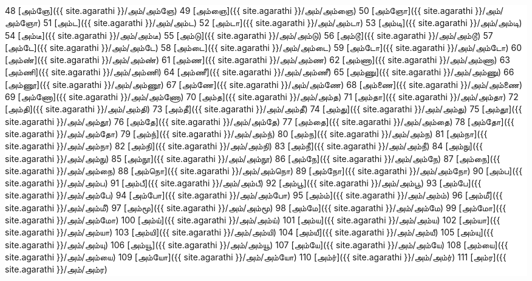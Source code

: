 48 [அம்ஞே]({{ site.agarathi }}/அம்/அம்ஞே) 
49 [அம்ஞை]({{ site.agarathi }}/அம்/அம்ஞை) 
50 [அம்ஞோ]({{ site.agarathi }}/அம்/அம்ஞோ) 
51 [அம்ட]({{ site.agarathi }}/அம்/அம்ட) 
52 [அம்டா]({{ site.agarathi }}/அம்/அம்டா) 
53 [அம்டி]({{ site.agarathi }}/அம்/அம்டி) 
54 [அம்டீ]({{ site.agarathi }}/அம்/அம்டீ) 
55 [அம்டு]({{ site.agarathi }}/அம்/அம்டு) 
56 [அம்டூ]({{ site.agarathi }}/அம்/அம்டூ) 
57 [அம்டே]({{ site.agarathi }}/அம்/அம்டே) 
58 [அம்டை]({{ site.agarathi }}/அம்/அம்டை) 
59 [அம்டோ]({{ site.agarathi }}/அம்/அம்டோ) 
60 [அம்ண்]({{ site.agarathi }}/அம்/அம்ண்) 
61 [அம்ண]({{ site.agarathi }}/அம்/அம்ண) 
62 [அம்ணா]({{ site.agarathi }}/அம்/அம்ணா) 
63 [அம்ணி]({{ site.agarathi }}/அம்/அம்ணி) 
64 [அம்ணீ]({{ site.agarathi }}/அம்/அம்ணீ) 
65 [அம்ணு]({{ site.agarathi }}/அம்/அம்ணு) 
66 [அம்ணூ]({{ site.agarathi }}/அம்/அம்ணூ) 
67 [அம்ணே]({{ site.agarathi }}/அம்/அம்ணே) 
68 [அம்ணை]({{ site.agarathi }}/அம்/அம்ணை) 
69 [அம்ணோ]({{ site.agarathi }}/அம்/அம்ணோ) 
70 [அம்த]({{ site.agarathi }}/அம்/அம்த) 
71 [அம்தா]({{ site.agarathi }}/அம்/அம்தா) 
72 [அம்தி]({{ site.agarathi }}/அம்/அம்தி) 
73 [அம்தீ]({{ site.agarathi }}/அம்/அம்தீ) 
74 [அம்து]({{ site.agarathi }}/அம்/அம்து) 
75 [அம்தூ]({{ site.agarathi }}/அம்/அம்தூ) 
76 [அம்தே]({{ site.agarathi }}/அம்/அம்தே) 
77 [அம்தை]({{ site.agarathi }}/அம்/அம்தை) 
78 [அம்தோ]({{ site.agarathi }}/அம்/அம்தோ) 
79 [அம்ந்]({{ site.agarathi }}/அம்/அம்ந்) 
80 [அம்ந]({{ site.agarathi }}/அம்/அம்ந) 
81 [அம்நா]({{ site.agarathi }}/அம்/அம்நா) 
82 [அம்நி]({{ site.agarathi }}/அம்/அம்நி) 
83 [அம்நீ]({{ site.agarathi }}/அம்/அம்நீ) 
84 [அம்நு]({{ site.agarathi }}/அம்/அம்நு) 
85 [அம்நூ]({{ site.agarathi }}/அம்/அம்நூ) 
86 [அம்நே]({{ site.agarathi }}/அம்/அம்நே) 
87 [அம்நை]({{ site.agarathi }}/அம்/அம்நை) 
88 [அம்நொ]({{ site.agarathi }}/அம்/அம்நொ) 
89 [அம்நோ]({{ site.agarathi }}/அம்/அம்நோ) 
90 [அம்ப]({{ site.agarathi }}/அம்/அம்ப) 
91 [அம்பீ]({{ site.agarathi }}/அம்/அம்பீ) 
92 [அம்பூ]({{ site.agarathi }}/அம்/அம்பூ) 
93 [அம்பே]({{ site.agarathi }}/அம்/அம்பே) 
94 [அம்போ]({{ site.agarathi }}/அம்/அம்போ) 
95 [அம்ம்]({{ site.agarathi }}/அம்/அம்ம்) 
96 [அம்மீ]({{ site.agarathi }}/அம்/அம்மீ) 
97 [அம்மூ]({{ site.agarathi }}/அம்/அம்மூ) 
98 [அம்மே]({{ site.agarathi }}/அம்/அம்மே) 
99 [அம்மோ]({{ site.agarathi }}/அம்/அம்மோ) 
100 [அம்ய்]({{ site.agarathi }}/அம்/அம்ய்) 
101 [அம்ய]({{ site.agarathi }}/அம்/அம்ய) 
102 [அம்யா]({{ site.agarathi }}/அம்/அம்யா) 
103 [அம்யி]({{ site.agarathi }}/அம்/அம்யி) 
104 [அம்யீ]({{ site.agarathi }}/அம்/அம்யீ) 
105 [அம்யு]({{ site.agarathi }}/அம்/அம்யு) 
106 [அம்யூ]({{ site.agarathi }}/அம்/அம்யூ) 
107 [அம்யே]({{ site.agarathi }}/அம்/அம்யே) 
108 [அம்யை]({{ site.agarathi }}/அம்/அம்யை) 
109 [அம்யோ]({{ site.agarathi }}/அம்/அம்யோ) 
110 [அம்ர்]({{ site.agarathi }}/அம்/அம்ர்) 
111 [அம்ர]({{ site.agarathi }}/அம்/அம்ர) 